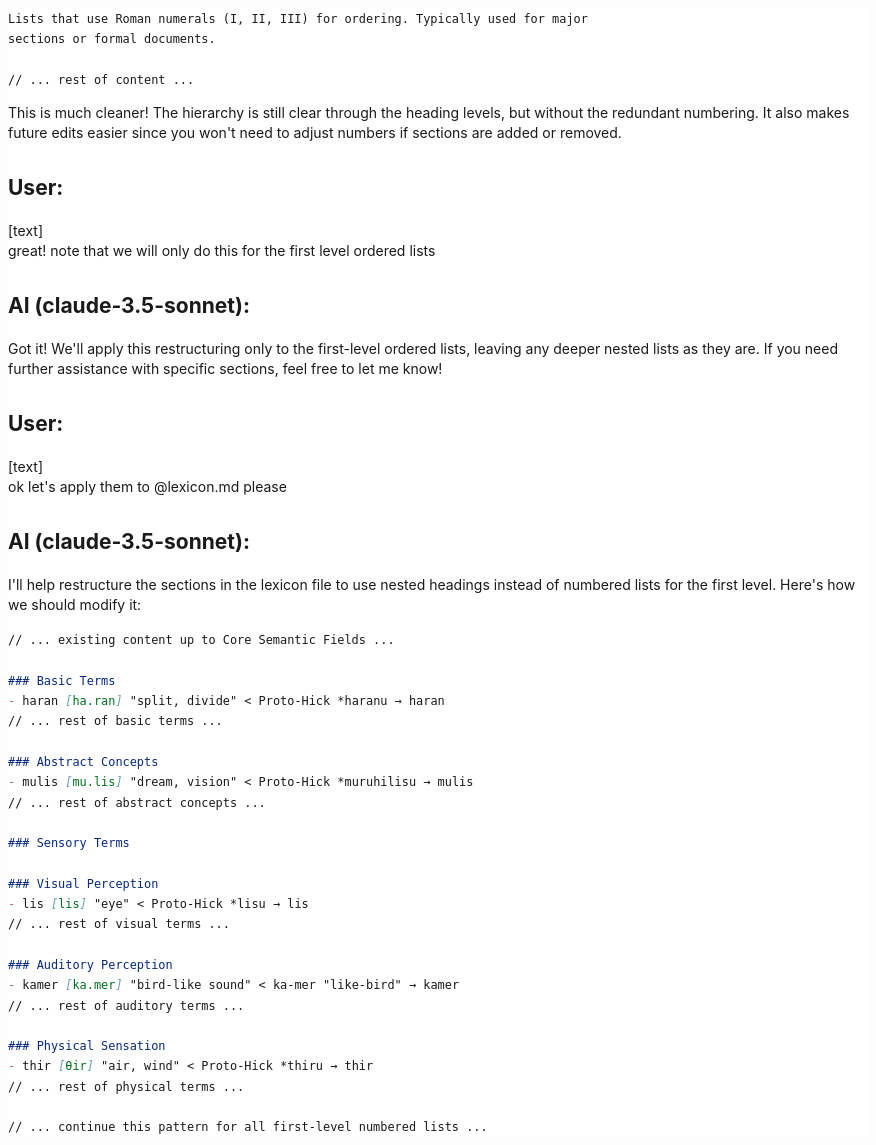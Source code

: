 ```markdown:lexicon.md
Lists that use Roman numerals (I, II, III) for ordering. Typically used for major 
sections or formal documents.

// ... rest of content ...
```

This is much cleaner! The hierarchy is still clear through the heading levels, but 
without the redundant numbering. It also makes future edits easier since you won't 
need to adjust numbers if sections are added or removed.

## User:


[text]  
great! note that we will only do this for the first level ordered lists


## AI (claude-3.5-sonnet):

Got it! We'll apply this restructuring only to the first-level ordered lists, leaving any deeper nested lists as they are. If you need further assistance with specific sections, feel free to let me know!

## User:


[text]  
ok let's apply them to @lexicon.md please


## AI (claude-3.5-sonnet):

I'll help restructure the sections in the lexicon file to use nested headings instead of numbered lists for the first level. Here's how we should modify it:

```markdown:site/@/languages/hickic/seneran/early-hick/lexicon.md
// ... existing content up to Core Semantic Fields ...

### Basic Terms
- haran [ha.ran] "split, divide" < Proto-Hick *haranu → haran
// ... rest of basic terms ...

### Abstract Concepts
- mulis [mu.lis] "dream, vision" < Proto-Hick *muruhilisu → mulis
// ... rest of abstract concepts ...

### Sensory Terms

### Visual Perception
- lis [lis] "eye" < Proto-Hick *lisu → lis
// ... rest of visual terms ...

### Auditory Perception
- kamer [ka.mer] "bird-like sound" < ka-mer "like-bird" → kamer
// ... rest of auditory terms ...

### Physical Sensation
- thir [θir] "air, wind" < Proto-Hick *thiru → thir
// ... rest of physical terms ...

// ... continue this pattern for all first-level numbered lists ...
```
